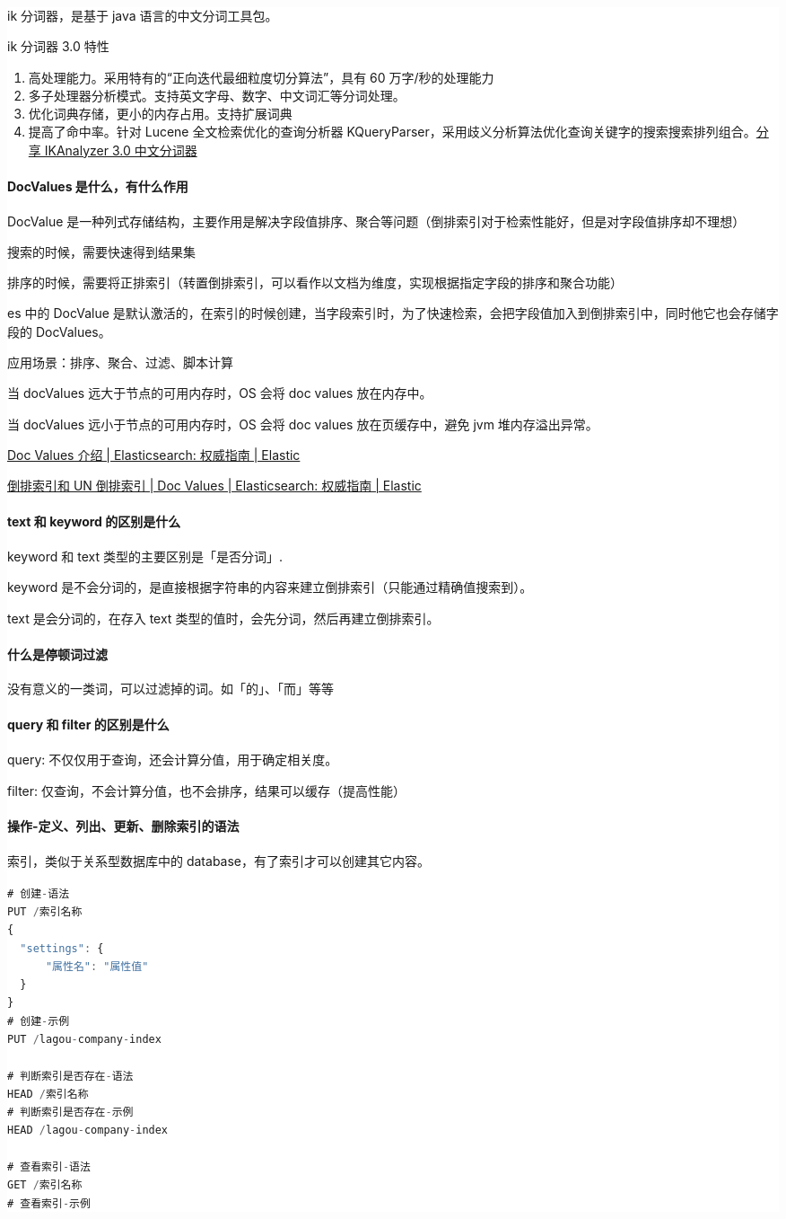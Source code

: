 ik 分词器，是基于 java 语言的中文分词工具包。

ik 分词器 3.0 特性

1. 高处理能力。采用特有的“正向迭代最细粒度切分算法”，具有 60 万字/秒的处理能力
2. 多子处理器分析模式。支持英文字母、数字、中文词汇等分词处理。
3. 优化词典存储，更小的内存占用。支持扩展词典
4. 提高了命中率。针对 Lucene 全文检索优化的查询分析器 KQueryParser，采用歧义分析算法优化查询关键字的搜索搜索排列组合。[分享 IKAnalyzer 3.0 中文分词器](https://www.jdon.com/36617)

#### DocValues 是什么，有什么作用

DocValue 是一种列式存储结构，主要作用是解决字段值排序、聚合等问题（倒排索引对于检索性能好，但是对字段值排序却不理想）

搜索的时候，需要快速得到结果集

排序的时候，需要将正排索引（转置倒排索引，可以看作以文档为维度，实现根据指定字段的排序和聚合功能）

es 中的 DocValue 是默认激活的，在索引的时候创建，当字段索引时，为了快速检索，会把字段值加入到倒排索引中，同时他它也会存储字段的 DocValues。

应用场景：排序、聚合、过滤、脚本计算

当 docValues 远大于节点的可用内存时，OS 会将 doc values 放在内存中。

当 docValues 远小于节点的可用内存时，OS 会将 doc values 放在页缓存中，避免 jvm 堆内存溢出异常。

[Doc Values 介绍 | Elasticsearch: 权威指南 | Elastic](https://www.elastic.co/guide/cn/elasticsearch/guide/current/docvalues-intro.html)

[倒排索引和 UN 倒排索引 | Doc Values | Elasticsearch: 权威指南 | Elastic](https://www.elastic.co/guide/cn/elasticsearch/guide/current/docvalues.html)

#### text 和 keyword 的区别是什么

keyword 和 text 类型的主要区别是「是否分词」.

keyword 是不会分词的，是直接根据字符串的内容来建立倒排索引（只能通过精确值搜索到）。

text 是会分词的，在存入 text 类型的值时，会先分词，然后再建立倒排索引。

#### 什么是停顿词过滤

没有意义的一类词，可以过滤掉的词。如「的」、「而」等等

#### query 和 filter 的区别是什么

query: 不仅仅用于查询，还会计算分值，用于确定相关度。

filter: 仅查询，不会计算分值，也不会排序，结果可以缓存（提高性能）

#### 操作-定义、列出、更新、删除索引的语法

索引，类似于关系型数据库中的 database，有了索引才可以创建其它内容。

```js
# 创建-语法
PUT /索引名称
{
  "settings": {
      "属性名": "属性值"
  }
}
# 创建-示例
PUT /lagou-company-index

# 判断索引是否存在-语法
HEAD /索引名称
# 判断索引是否存在-示例
HEAD /lagou-company-index

# 查看索引-语法
GET /索引名称
# 查看索引-示例
```